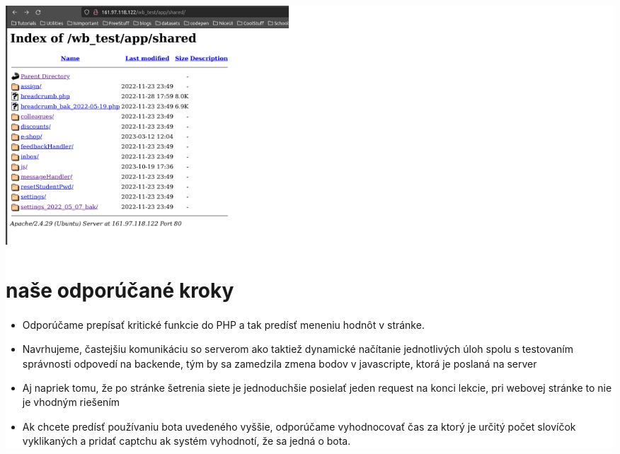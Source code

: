 <img src="img/sec.js.png " width="400">

# naše odporúčané kroky

 - Odporúčame prepísať kritické funkcie do PHP a tak predísť meneniu hodnôt v stránke.

 - Navrhujeme, častejšiu komunikáciu so serverom ako taktiež dynamické načítanie jednotlivých úloh spolu s testovaním správnosti odpovedí na backende, tým by sa zamedzila zmena bodov v javascripte, ktorá je poslaná na server  

 - Aj napriek tomu, že po stránke šetrenia siete je jednoduchšie posielať jeden request na konci lekcie, pri webovej stránke to nie je vhodným riešením 

 - Ak chcete predísť používaniu bota uvedeného vyššie, odporúčame vyhodnocovať čas za ktorý je určitý počet slovíčok vyklikaných a pridať captchu ak systém vyhodnotí, že sa jedná o bota.

